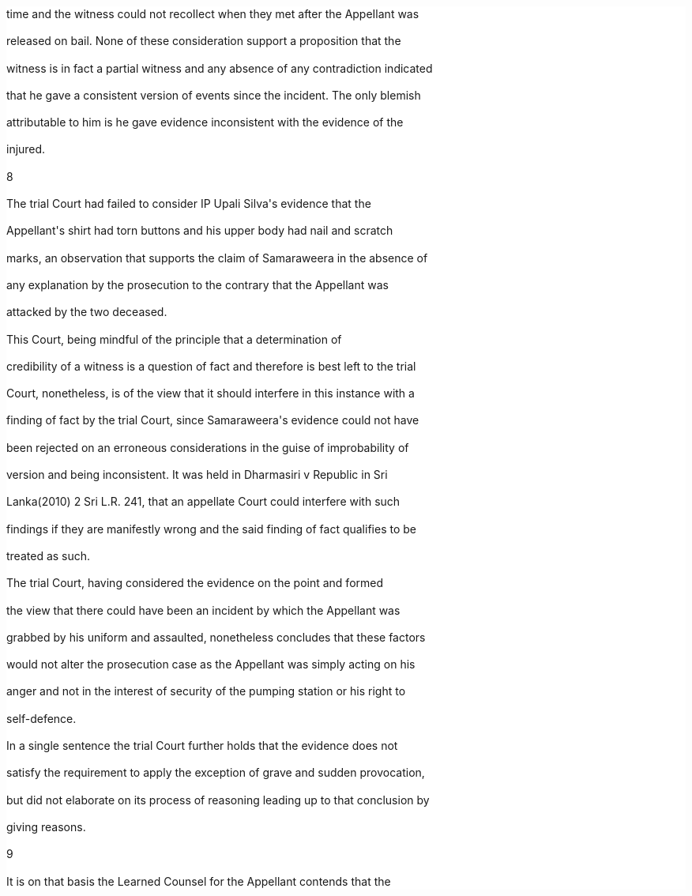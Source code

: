 time and the witness could not recoIlect when they met after the AppeIlant was

released on bail. None of these consideration support a proposition that the

witness is in fact a partial witness and any absence of any contradiction indicated

that he gave a consistent version of events since the incident. The only blemish

attributable to him is he gave evidence inconsistent with the evidence of the

injured.

8

The trial Court had failed to consider IP Upali Silva's evidence that the

Appellant's shirt had torn buttons and his upper body had nail and scratch

marks, an observation that supports the claim of Samaraweera in the absence of

any explanation by the prosecution to the contrary that the Appellant was

attacked by the two deceased.

This Court, being mindful of the principle that a determination of

credibility of a witness is a question of fact and therefore is best left to the trial

Court, nonetheless, is of the view that it should interfere in this instance with a

finding of fact by the trial Court, since Samaraweera's evidence could not have

been rejected on an erroneous considerations in the guise of improbability of

version and being inconsistent. It was held in Dharmasiri v Republic in Sri

Lanka(2010) 2 Sri L.R. 241, that an appellate Court could interfere with such

findings if they are manifestly wrong and the said finding of fact qualifies to be

treated as such.

The trial Court, having considered the evidence on the point and formed

the view that there could have been an incident by which the Appellant was

grabbed by his uniform and assaulted, nonetheless concludes that these factors

would not alter the prosecution case as the Appellant was simply acting on his

anger and not in the interest of security of the pumping station or his right to

self-defence.

In a single sentence the trial Court further holds that the evidence does not

satisfy the requirement to apply the exception of grave and sudden provocation,

but did not elaborate on its process of reasoning leading up to that conclusion by

giving reasons.

9

It is on that basis the Learned Counsel for the Appellant contends that the

